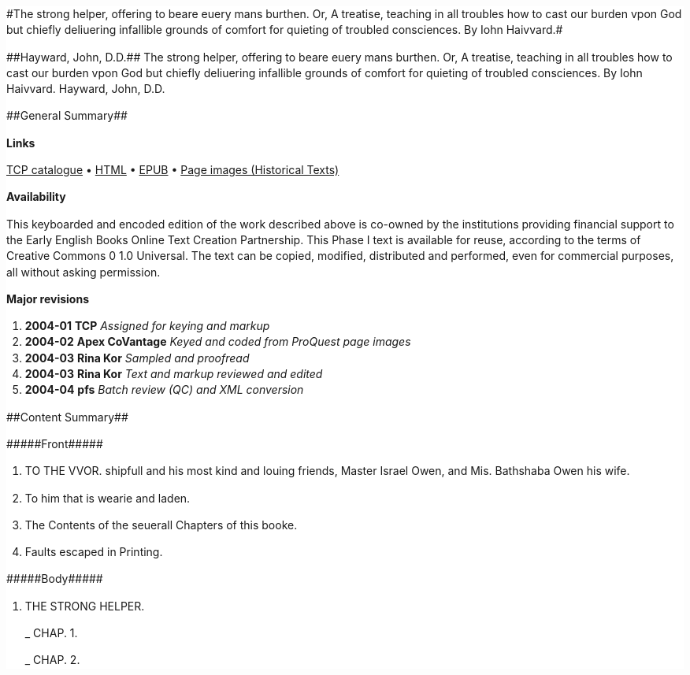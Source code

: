 #The strong helper, offering to beare euery mans burthen. Or, A treatise, teaching in all troubles how to cast our burden vpon God but chiefly deliuering infallible grounds of comfort for quieting of troubled consciences. By Iohn Haivvard.#

##Hayward, John, D.D.##
The strong helper, offering to beare euery mans burthen. Or, A treatise, teaching in all troubles how to cast our burden vpon God but chiefly deliuering infallible grounds of comfort for quieting of troubled consciences. By Iohn Haivvard.
Hayward, John, D.D.

##General Summary##

**Links**

[TCP catalogue](http://www.ota.ox.ac.uk/tcp/)  • 
[HTML](http://tei.it.ox.ac.uk/tcp/Texts-HTML/free/A02/A02846.html)  • 
[EPUB](http://tei.it.ox.ac.uk/tcp/Texts-EPUB/free/A02/A02846.epub) • 
[Page images (Historical Texts)](https://data.historicaltexts.jisc.ac.uk/view?pubId=eebo-99839685e&pageId=eebo-99839685e-4128-1)

**Availability**

This keyboarded and encoded edition of the
	       work described above is co-owned by the institutions
	       providing financial support to the Early English Books
	       Online Text Creation Partnership. This Phase I text is
	       available for reuse, according to the terms of Creative
	       Commons 0 1.0 Universal. The text can be copied,
	       modified, distributed and performed, even for
	       commercial purposes, all without asking permission.

**Major revisions**

1. __2004-01__ __TCP__ *Assigned for keying and markup*
1. __2004-02__ __Apex CoVantage__ *Keyed and coded from ProQuest page images*
1. __2004-03__ __Rina Kor__ *Sampled and proofread*
1. __2004-03__ __Rina Kor__ *Text and markup reviewed and edited*
1. __2004-04__ __pfs__ *Batch review (QC) and XML conversion*

##Content Summary##

#####Front#####

1. TO THE VVOR. shipfull and his most kind and louing friends, Master Israel Owen, and Mis. Bathshaba Owen his wife.

1. To him that is wearie and laden.

1. The Contents of the seuerall Chapters of this booke.

1. Faults escaped in Printing.

#####Body#####

1. THE STRONG HELPER.

    _ CHAP. 1.

    _ CHAP. 2.

